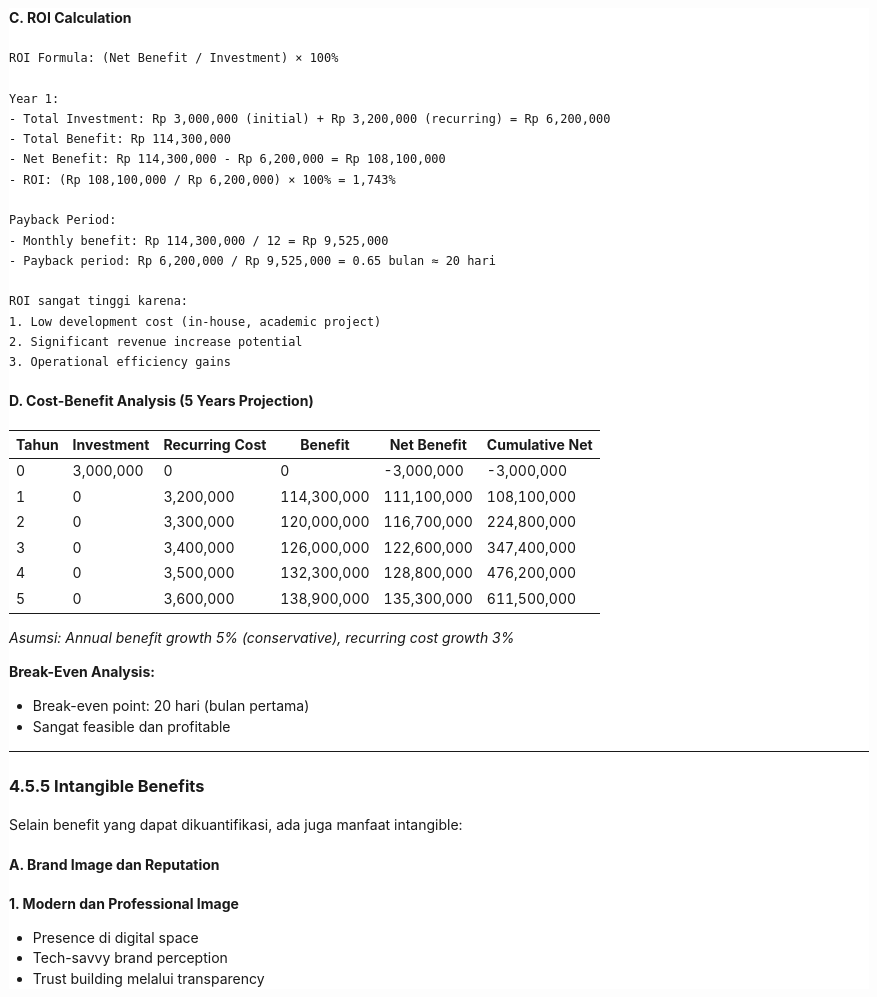#### C. ROI Calculation

```
ROI Formula: (Net Benefit / Investment) × 100%

Year 1:
- Total Investment: Rp 3,000,000 (initial) + Rp 3,200,000 (recurring) = Rp 6,200,000
- Total Benefit: Rp 114,300,000
- Net Benefit: Rp 114,300,000 - Rp 6,200,000 = Rp 108,100,000
- ROI: (Rp 108,100,000 / Rp 6,200,000) × 100% = 1,743%

Payback Period: 
- Monthly benefit: Rp 114,300,000 / 12 = Rp 9,525,000
- Payback period: Rp 6,200,000 / Rp 9,525,000 = 0.65 bulan ≈ 20 hari

ROI sangat tinggi karena:
1. Low development cost (in-house, academic project)
2. Significant revenue increase potential
3. Operational efficiency gains
```

#### D. Cost-Benefit Analysis (5 Years Projection)

| Tahun | Investment | Recurring Cost | Benefit | Net Benefit | Cumulative Net |
|-------|-----------|---------------|---------|-------------|----------------|
| 0     | 3,000,000 | 0             | 0       | -3,000,000  | -3,000,000     |
| 1     | 0         | 3,200,000     | 114,300,000 | 111,100,000 | 108,100,000    |
| 2     | 0         | 3,300,000     | 120,000,000 | 116,700,000 | 224,800,000    |
| 3     | 0         | 3,400,000     | 126,000,000 | 122,600,000 | 347,400,000    |
| 4     | 0         | 3,500,000     | 132,300,000 | 128,800,000 | 476,200,000    |
| 5     | 0         | 3,600,000     | 138,900,000 | 135,300,000 | 611,500,000    |

*Asumsi: Annual benefit growth 5% (conservative), recurring cost growth 3%*

**Break-Even Analysis:**
- Break-even point: 20 hari (bulan pertama)
- Sangat feasible dan profitable

---

### 4.5.5 Intangible Benefits

Selain benefit yang dapat dikuantifikasi, ada juga manfaat intangible:

#### A. Brand Image dan Reputation

**1. Modern dan Professional Image**
- Presence di digital space
- Tech-savvy brand perception
- Trust building melalui transparency
